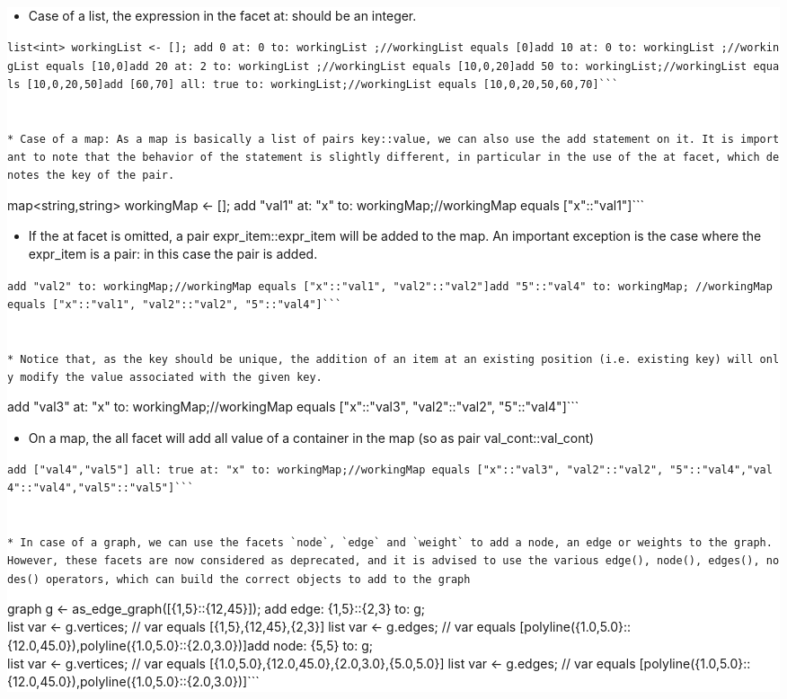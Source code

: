 -   Case of a list, the expression in the facet at: should be an integer.

~~~~~~~~~~~~~~~~~~~~~~~~~~~~~~~~~~~~~~~~~~~~~~~~~~~~~~~~~~~~~~~~~~~~~~~~~~~~~~~~
list<int> workingList <- []; add 0 at: 0 to: workingList ;//workingList equals [0]add 10 at: 0 to: workingList ;//workingList equals [10,0]add 20 at: 2 to: workingList ;//workingList equals [10,0,20]add 50 to: workingList;//workingList equals [10,0,20,50]add [60,70] all: true to: workingList;//workingList equals [10,0,20,50,60,70]```


* Case of a map: As a map is basically a list of pairs key::value, we can also use the add statement on it. It is important to note that the behavior of the statement is slightly different, in particular in the use of the at facet, which denotes the key of the pair.
~~~~~~~~~~~~~~~~~~~~~~~~~~~~~~~~~~~~~~~~~~~~~~~~~~~~~~~~~~~~~~~~~~~~~~~~~~~~~~~~

map\<string,string\> workingMap \<- []; add "val1" at: "x" to:
workingMap;//workingMap equals ["x"::"val1"]\`\`\`

-   If the at facet is omitted, a pair expr_item::expr_item will be added to the
    map. An important exception is the case where the expr_item is a pair: in
    this case the pair is added.

~~~~~~~~~~~~~~~~~~~~~~~~~~~~~~~~~~~~~~~~~~~~~~~~~~~~~~~~~~~~~~~~~~~~~~~~~~~~~~~~
add "val2" to: workingMap;//workingMap equals ["x"::"val1", "val2"::"val2"]add "5"::"val4" to: workingMap; //workingMap equals ["x"::"val1", "val2"::"val2", "5"::"val4"]```


* Notice that, as the key should be unique, the addition of an item at an existing position (i.e. existing key) will only modify the value associated with the given key.
~~~~~~~~~~~~~~~~~~~~~~~~~~~~~~~~~~~~~~~~~~~~~~~~~~~~~~~~~~~~~~~~~~~~~~~~~~~~~~~~

add "val3" at: "x" to: workingMap;//workingMap equals ["x"::"val3",
"val2"::"val2", "5"::"val4"]\`\`\`

-   On a map, the all facet will add all value of a container in the map (so as
    pair val_cont::val_cont)

~~~~~~~~~~~~~~~~~~~~~~~~~~~~~~~~~~~~~~~~~~~~~~~~~~~~~~~~~~~~~~~~~~~~~~~~~~~~~~~~
add ["val4","val5"] all: true at: "x" to: workingMap;//workingMap equals ["x"::"val3", "val2"::"val2", "5"::"val4","val4"::"val4","val5"::"val5"]```


* In case of a graph, we can use the facets `node`, `edge` and `weight` to add a node, an edge or weights to the graph. However, these facets are now considered as deprecated, and it is advised to use the various edge(), node(), edges(), nodes() operators, which can build the correct objects to add to the graph 
~~~~~~~~~~~~~~~~~~~~~~~~~~~~~~~~~~~~~~~~~~~~~~~~~~~~~~~~~~~~~~~~~~~~~~~~~~~~~~~~

graph g \<- as_edge_graph([{1,5}::{12,45}]); add edge: {1,5}::{2,3} to: g;  
list var \<- g.vertices; // var equals [{1,5},{12,45},{2,3}] list var \<-
g.edges; // var equals
[polyline({1.0,5.0}::{12.0,45.0}),polyline({1.0,5.0}::{2.0,3.0})]add node: {5,5}
to: g;  
list var \<- g.vertices; // var equals
[{1.0,5.0},{12.0,45.0},{2.0,3.0},{5.0,5.0}] list var \<- g.edges; // var equals
[polyline({1.0,5.0}::{12.0,45.0}),polyline({1.0,5.0}::{2.0,3.0})]\`\`\`


[//]: # (keyword|statement_action)
[//]: # (keyword|statement_add)
[//]: # (keyword|statement_aspect)
[//]: # (keyword|statement_catch)
[//]: # (keyword|statement_chart)
[//]: # (keyword|statement_create)
[//]: # (keyword|statement_data)
[//]: # (keyword|statement_datalist)
[//]: # (keyword|statement_default)
[//]: # (keyword|statement_diffuse)
[//]: # (keyword|statement_do)
[//]: # (keyword|statement_else)
[//]: # (keyword|statement_emotional_contagion)
[//]: # (keyword|statement_enter)
[//]: # (keyword|statement_event)
[//]: # (keyword|statement_exhaustive)
[//]: # (keyword|statement_exit)
[//]: # (keyword|statement_focus_on)
[//]: # (keyword|statement_highlight)
[//]: # (keyword|statement_image)